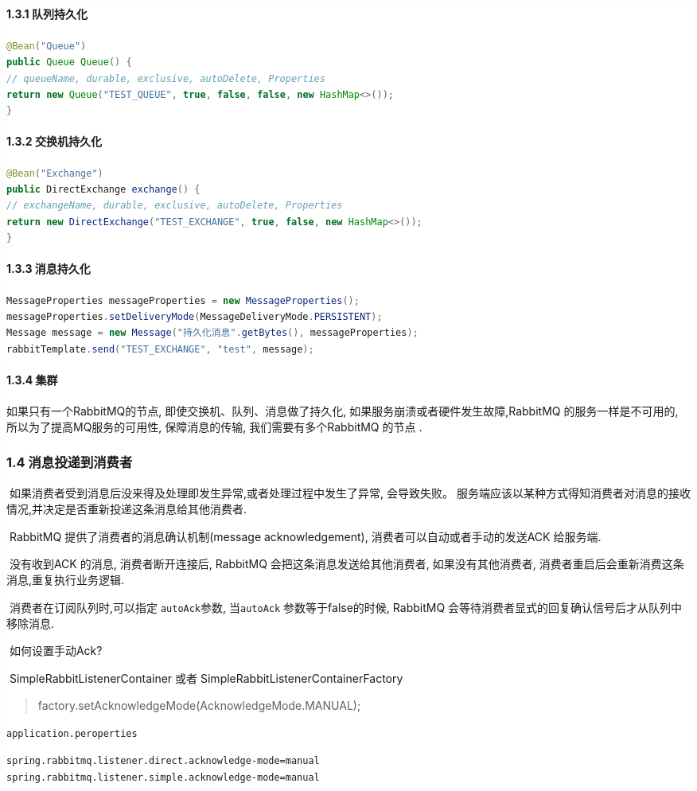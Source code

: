 #### 1.3.1 队列持久化

```java
@Bean("Queue")
public Queue Queue() {
// queueName, durable, exclusive, autoDelete, Properties
return new Queue("TEST_QUEUE", true, false, false, new HashMap<>());
}
```

#### 1.3.2 交换机持久化

```java
@Bean("Exchange")
public DirectExchange exchange() {
// exchangeName, durable, exclusive, autoDelete, Properties
return new DirectExchange("TEST_EXCHANGE", true, false, new HashMap<>());
}
```

#### 1.3.3 消息持久化

```java
MessageProperties messageProperties = new MessageProperties();
messageProperties.setDeliveryMode(MessageDeliveryMode.PERSISTENT);
Message message = new Message("持久化消息".getBytes(), messageProperties);
rabbitTemplate.send("TEST_EXCHANGE", "test", message);		
```



#### 1.3.4 集群

如果只有一个RabbitMQ的节点, 即使交换机、队列、消息做了持久化, 如果服务崩溃或者硬件发生故障,RabbitMQ 的服务一样是不可用的, 所以为了提高MQ服务的可用性, 保障消息的传输, 我们需要有多个RabbitMQ 的节点 . 



### 1.4 消息投递到消费者

​    如果消费者受到消息后没来得及处理即发生异常,或者处理过程中发生了异常, 会导致失败。 服务端应该以某种方式得知消费者对消息的接收情况,并决定是否重新投递这条消息给其他消费者. 

​    RabbitMQ 提供了消费者的消息确认机制(message acknowledgement), 消费者可以自动或者手动的发送ACK 给服务端. 

​    没有收到ACK 的消息, 消费者断开连接后, RabbitMQ 会把这条消息发送给其他消费者, 如果没有其他消费者, 消费者重启后会重新消费这条消息,重复执行业务逻辑. 

​    消费者在订阅队列时,可以指定 `autoAck`参数, 当`autoAck` 参数等于false的时候, RabbitMQ 会等待消费者显式的回复确认信号后才从队列中移除消息. 

​    如何设置手动Ack? 

​    SimpleRabbitListenerContainer 或者 SimpleRabbitListenerContainerFactory

> factory.setAcknowledgeMode(AcknowledgeMode.MANUAL);

`application.peroperties`

```properties
spring.rabbitmq.listener.direct.acknowledge-mode=manual
spring.rabbitmq.listener.simple.acknowledge-mode=manual
```
